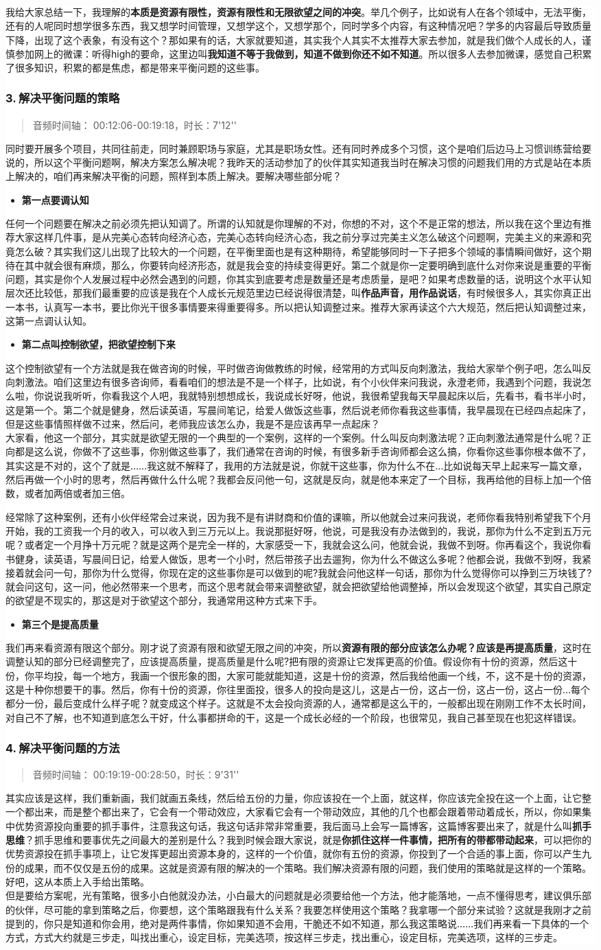 我给大家总结一下，我理解的**本质是资源有限性，资源有限性和无限欲望之间的冲突**。举几个例子，比如说有人在各个领域中，无法平衡，还有的人呢同时想学很多东西，我又想学时间管理，又想学这个，又想学那个，同时学多个内容，有这种情况吧？学多的内容最后导致质量下降，出现了这个表象，有没有这个？那如果有的话，大家就要知道，其实我个人其实不太推荐大家去参加，就是我们做个人成长的人，谨慎参加网上的微课：听得high的要命，这里边叫**我知道不等于我做到，知道不做到你还不如不知道**。所以很多人去参加微课，感觉自己积累了很多知识，积累的都是焦虑，都是带来平衡问题的这些事。  




### 3. 解决平衡问题的策略

> 音频时间轴： 00:12:06-00:19:18，时长：7'12''



同时要开展多个项目，共同往前走，同时兼顾职场与家庭，尤其是职场女性。还有同时养成多个习惯，这个是咱们后边马上习惯训练营给要说的，所以这个平衡问题啊，解决方案怎么解决呢？我昨天的活动参加了的伙伴其实知道我当时在解决习惯的问题我们用的方式是站在本质上解决的，咱们再来解决平衡的问题，照样到本质上解决。要解决哪些部分呢？    

- **第一点要调认知**


任何一个问题要在解决之前必须先把认知调了。所谓的认知就是你理解的不对，你想的不对，这个不是正常的想法，所以我在这个里边有推荐大家这样几件事，是从完美心态转向经济心态，完美心态转向经济心态，我之前分享过完美主义怎么破这个问题啊，完美主义的来源和究竟怎么破？其实我们这儿出现了比较大的一个问题，在平衡里面也是有这种期待，希望能够同时一下子把多个领域的事情瞬间做好，这个期待在其中就会很有麻烦，那么，你要转向经济形态，就是我会变的持续变得更好。第二个就是你一定要明确到底什么对你来说是重要的平衡问题，其实是你个人发展过程中必然会遇到的问题，你其实到底要考虑是数量还是考虑质量，是吧？如果考虑数量的话，说明这个水平认知层次还比较低，那我们最重要的应该是我在个人成长元规范里边已经说得很清楚，叫**作品声音，用作品说话**，有时候很多人，其实你真正出一本书，认真写一本书，要比你光干很多事情要来得重要得多。所以把认知调整过来。推荐大家再读这个六大规范，然后把认知调整过来，这第一点调认认知。  

- **第二点叫控制欲望，把欲望控制下来**

这个控制欲望有一个方法就是我在做咨询的时候，平时做咨询做教练的时候，经常用的方式叫反向刺激法，我给大家举个例子吧，怎么叫反向刺激法。咱们这里边有很多咨询师，看看咱们的想法是不是一个样子，比如说，有个小伙伴来问我说，永澄老师，我遇到个问题，我说怎么啦，你说说我听听，你看我这个人吧，我就特别想想成长，我说成长好呀，他说，我很希望我每天早晨起床以后，先看书，看书半小时，这是第一个。第二个就是健身，然后读英语，写晨间笔记，给爱人做饭这些事，然后说老师你看我这些事情，我早晨现在已经四点起床了，但是这些事情照样做不过来，然后问，老师我应该怎么办，我是不是应该再早一点起床？    
大家看，他这一个部分，其实就是欲望无限的一个典型的一个案例，这样的一个案例。什么叫反向刺激法呢？正向刺激法通常是什么呢？正向都是这么说，你做不了这些事，你别做这些事了，我们通常在咨询的时候，有很多新手咨询师都会这么搞，你看你这些事你根本做不了，其实这是不对的，这个了就是……我这就不解释了，我用的方法就是说，你就干这些事，你为什么不在…比如说每天早上起来写一篇文章，然后再做一个小时的思考，然后再做什么什么呢？我都会反问他一句，这就是反向，就是他本来定了一个目标，我再给他的目标上加一个倍数，或者加两倍或者加三倍。  

经常除了这种案例，还有小伙伴经常会过来说，因为我不是有讲财商和价值的课嘛，所以他就会过来问我说，老师你看我特别希望我下个月开始，我的工资我一个月的收入，可以收入到三万元以上。我说那挺好呀，他说，可是我没有办法做到的，我说，那你为什么不定到五万元呢？或者定一个月挣十万元呢？就是这两个是完全一样的，大家感受一下，我就会这么问，他就会说，我做不到呀。你再看这个，我说你看书健身，读英语，写晨间日记，给爱人做饭，思考一个小时，然后带孩子出去遛狗，你为什么不做这么多呢？他都会说，我做不到呀，我紧接着就会问一句，那你为什么觉得，你现在定的这些事你是可以做到的呢?我就会问他这样一句话，那你为什么觉得你可以挣到三万块钱了?就会问这句，这一问，他必然带来一个思考，而这个思考就会带来调整欲望，就会把欲望给他调整掉，所以会发现这个欲望，其实自己原定的欲望是不现实的，那这是对于欲望这个部分，我通常用这种方式来下手。

- **第三个是提高质量**

我们再来看资源有限这个部分。刚才说了资源有限和欲望无限之间的冲突，所以**资源有限的部分应该怎么办呢？应该是再提高质量**，这时在调整认知的部分已经调整完了，应该提高质量，提高质量是什么呢?把有限的资源让它发挥更高的价值。假设你有十份的资源，然后这十份，你平均投，每一个地方，我画一个很形象的图，大家可能就能知道，这是十份的资源，然后我给他画一个线，不，这不是十份的资源，这是十种你想要干的事。然后，你有十份的资源，你往里面投，很多人的投向是这儿，这是占一份，这占一份，这占一份，这占一份…每个都分一份，最后变成什么样子呢？就变成这个样子。这就是不太会投向资源的人，通常都是这么干的，一般都出现在刚刚工作不太长时间，对自己不了解，也不知道到底怎么干好，什么事都拼命的干，这是一个成长必经的一个阶段，也很常见，我自己甚至现在也犯这样错误。  


### 4. 解决平衡问题的方法

> 音频时间轴： 00:19:19-00:28:50，时长：9'31''



其实应该是这样，我们重新画，我们就画五条线，然后给五份的力量，你应该投在一个上面，就这样，你应该完全投在这一个上面，让它整一个都出来，而是整个都出来了，它会有一个带动效应，大家看它会有一个带动效应，其他的几个也都会跟着带动着成长，所以，你如果集中优势资源投向重要的抓手事件，注意我这句话，我这句话非常非常重要，我后面马上会写一篇博客，这篇博客要出来了，就是什么叫**抓手思维**？抓手思维和要事优先之间最大的差别是什么？我到时候会跟大家说，就是**你抓住这样一件事情，把所有的带都带动起来**，可以把你的优势资源投在抓手事项上，让它发挥更超出资源本身的，这样的一个价值，就你有五份的资源，你投到了一个合适的事上面，你可以产生九份的成果，而不仅仅是五份的成果。这就是资源有限的解决的一个策略。我们解决资源有限的问题，我们使用的策略就是这样的一个策略。好吧，这从本质上入手给出策略。  
但是要给方案呢，光有策略，很多小白他就没办法，小白最大的问题就是必须要给他一个方法，他才能落地，一点不懂得思考，建议俱乐部的伙伴，尽可能的拿到策略之后，你要想，这个策略跟我有什么关系？我要怎样使用这个策略？我拿哪一个部分来试验？这就是我刚才之前提到的，你只是知道和你会用，绝对是两件事情，你如果知道不会用，干脆还不如不知道，那么我这策略说……我们再来看一下具体的一个方式，方式大约就是三步走，叫找出重心，设定目标，完美选项，按这样三步走，找出重心，设定目标，完美选项，这样的三步走。
